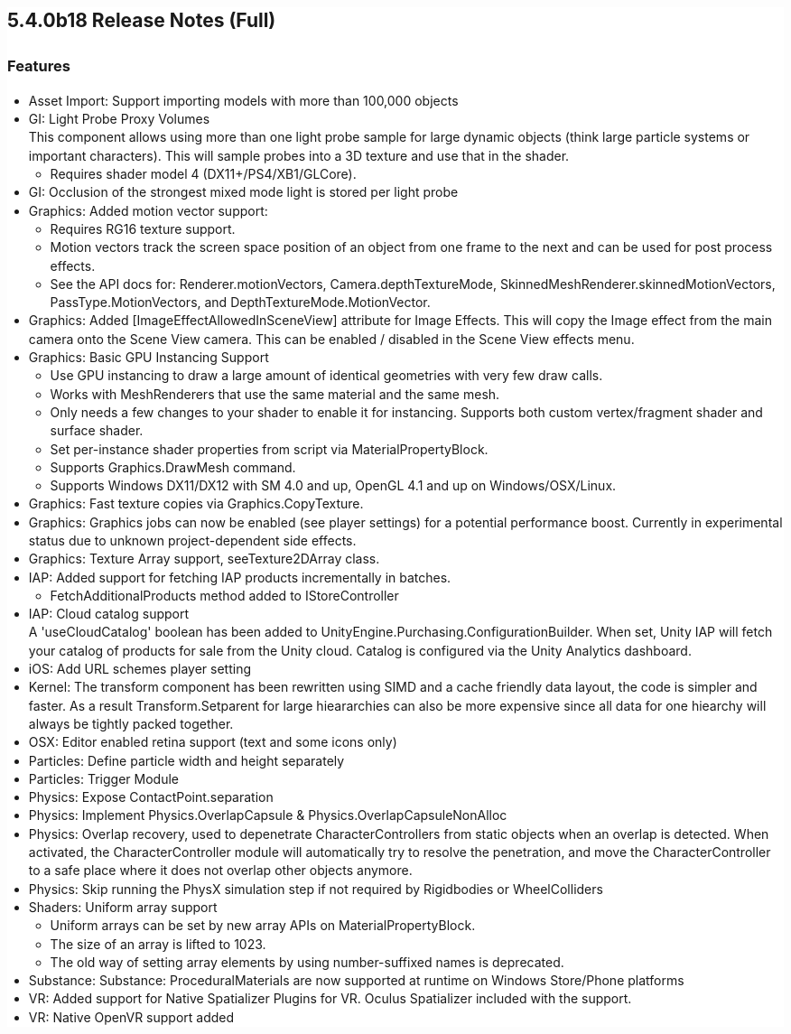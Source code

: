 5.4.0b18 Release Notes (Full)
-----------------------------

### Features

*   Asset Import: Support importing models with more than 100,000 objects
*   GI: Light Probe Proxy Volumes  
    This component allows using more than one light probe sample for large dynamic objects (think large particle systems or important characters). This will sample probes into a 3D texture and use that in the shader.
    *   Requires shader model 4 (DX11+/PS4/XB1/GLCore).
*   GI: Occlusion of the strongest mixed mode light is stored per light probe
*   Graphics: Added motion vector support:
    *   Requires RG16 texture support.
    *   Motion vectors track the screen space position of an object from one frame to the next and can be used for post process effects.
    *   See the API docs for: Renderer.motionVectors, Camera.depthTextureMode, SkinnedMeshRenderer.skinnedMotionVectors, PassType.MotionVectors, and DepthTextureMode.MotionVector.
*   Graphics: Added \[ImageEffectAllowedInSceneView\] attribute for Image Effects. This will copy the Image effect from the main camera onto the Scene View camera. This can be enabled / disabled in the Scene View effects menu.
*   Graphics: Basic GPU Instancing Support
    *   Use GPU instancing to draw a large amount of identical geometries with very few draw calls.
    *   Works with MeshRenderers that use the same material and the same mesh.
    *   Only needs a few changes to your shader to enable it for instancing. Supports both custom vertex/fragment shader and surface shader.
    *   Set per-instance shader properties from script via MaterialPropertyBlock.
    *   Supports Graphics.DrawMesh command.
    *   Supports Windows DX11/DX12 with SM 4.0 and up, OpenGL 4.1 and up on Windows/OSX/Linux.
*   Graphics: Fast texture copies via Graphics.CopyTexture.
*   Graphics: Graphics jobs can now be enabled (see player settings) for a potential performance boost. Currently in experimental status due to unknown project-dependent side effects.
*   Graphics: Texture Array support, seeTexture2DArray class.
*   IAP: Added support for fetching IAP products incrementally in batches.
    *   FetchAdditionalProducts method added to IStoreController
*   IAP: Cloud catalog support  
    A 'useCloudCatalog' boolean has been added to UnityEngine.Purchasing.ConfigurationBuilder. When set, Unity IAP will fetch your catalog of products for sale from the Unity cloud. Catalog is configured via the Unity Analytics dashboard.
*   iOS: Add URL schemes player setting
*   Kernel: The transform component has been rewritten using SIMD and a cache friendly data layout, the code is simpler and faster. As a result Transform.Setparent for large hieararchies can also be more expensive since all data for one hiearchy will always be tightly packed together.
*   OSX: Editor enabled retina support (text and some icons only)
*   Particles: Define particle width and height separately
*   Particles: Trigger Module
*   Physics: Expose ContactPoint.separation
*   Physics: Implement Physics.OverlapCapsule & Physics.OverlapCapsuleNonAlloc
*   Physics: Overlap recovery, used to depenetrate CharacterControllers from static objects when an overlap is detected. When activated, the CharacterController module will automatically try to resolve the penetration, and move the CharacterController to a safe place where it does not overlap other objects anymore.
*   Physics: Skip running the PhysX simulation step if not required by Rigidbodies or WheelColliders
*   Shaders: Uniform array support
    *   Uniform arrays can be set by new array APIs on MaterialPropertyBlock.
    *   The size of an array is lifted to 1023.
    *   The old way of setting array elements by using number-suffixed names is deprecated.
*   Substance: Substance: ProceduralMaterials are now supported at runtime on Windows Store/Phone platforms
*   VR: Added support for Native Spatializer Plugins for VR. Oculus Spatializer included with the support.
*   VR: Native OpenVR support added